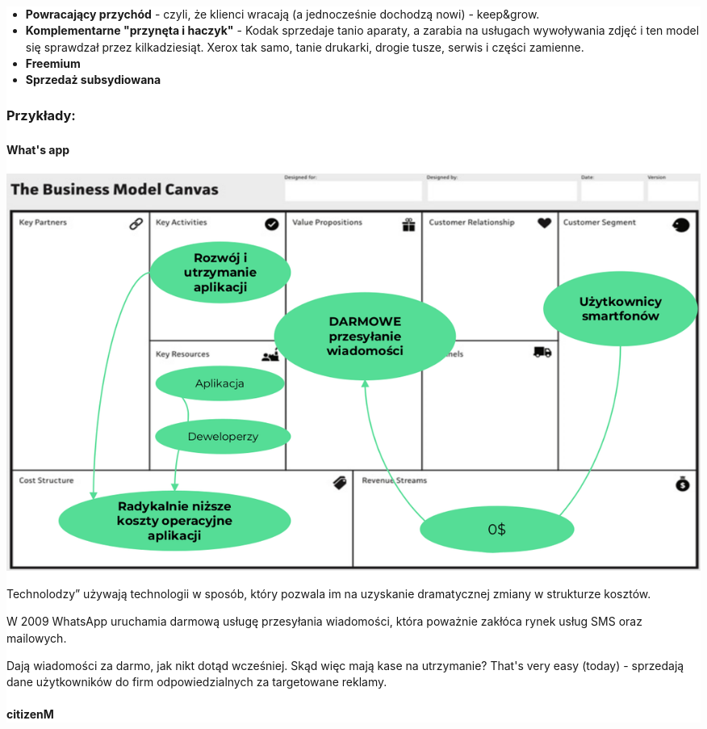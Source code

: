 - **Powracający przychód** - czyli, że klienci wracają (a jednocześnie dochodzą nowi) - keep&grow.
- **Komplementarne "przynęta i haczyk"** - Kodak sprzedaje tanio aparaty, a zarabia na usługach wywoływania zdjęć i ten model się sprawdzał przez kilkadziesiąt. Xerox tak samo, tanie drukarki, drogie tusze, serwis i części zamienne.
- **Freemium**
- **Sprzedaż subsydiowana**

### Przykłady:

#### What's app

![](img/30.png)

Technolodzy” używają technologii w sposób, który pozwala im na uzyskanie dramatycznej zmiany w strukturze kosztów.

W 2009 WhatsApp uruchamia darmową usługę przesyłania wiadomości, która poważnie zakłóca rynek usług SMS oraz mailowych.

Dają wiadomości za darmo, jak nikt dotąd wcześniej. Skąd więc mają kase na utrzymanie? That's very easy (today) - sprzedają dane użytkowników do firm odpowiedzialnych za targetowane reklamy.

#### citizenM
